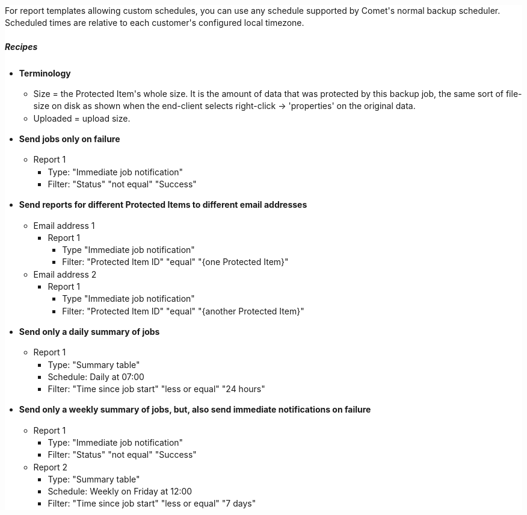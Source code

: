 For report templates allowing custom schedules, you can use any schedule supported by Comet's normal backup scheduler. Scheduled times are relative to each customer's configured local timezone.

##### Recipes

- **Terminology**

  - Size = the Protected Item's whole size. It is the amount of data that was protected by this backup job, the same sort of file-size on disk as shown when the end-client selects right-click -> 'properties' on the original data.
  - Uploaded = upload size.

- **Send jobs only on failure**

  - Report 1
    - Type: "Immediate job notification"
    - Filter: "Status" "not equal" "Success"

- **Send reports for different Protected Items to different email addresses**

  - Email address 1
    - Report 1
      - Type "Immediate job notification"
      - Filter: "Protected Item ID" "equal" "{one Protected Item}"
  - Email address 2
    - Report 1
      - Type "Immediate job notification"
      - Filter: "Protected Item ID" "equal" "{another Protected Item}"

- **Send only a daily summary of jobs**

  - Report 1
    - Type: "Summary table"
    - Schedule: Daily at 07:00
    - Filter: "Time since job start" "less or equal" "24 hours"

- **Send only a weekly summary of jobs, but, also send immediate notifications on failure**

  - Report 1
    - Type: "Immediate job notification"
    - Filter: "Status" "not equal" "Success"
  - Report 2
    - Type: "Summary table"
    - Schedule: Weekly on Friday at 12:00
    - Filter: "Time since job start" "less or equal" "7 days"
